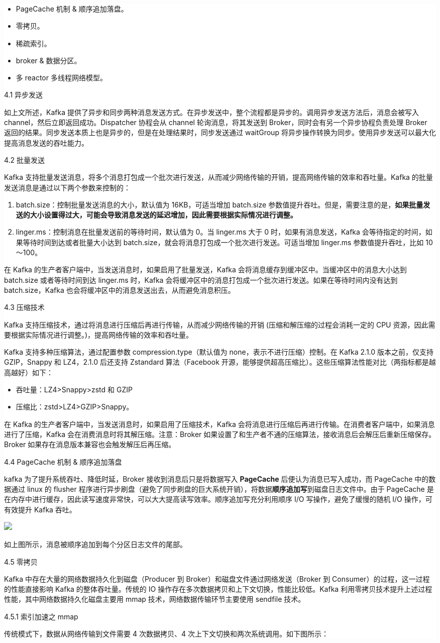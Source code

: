 *   PageCache 机制 & 顺序追加落盘。
    
*   零拷贝。
    
*   稀疏索引。
    
*   broker & 数据分区。
    
*   多 reactor 多线程网络模型。

 4.1 异步发送

如上文所述，Kafka 提供了异步和同步两种消息发送方式。在异步发送中，整个流程都是异步的。调用异步发送方法后，消息会被写入 channel，然后立即返回成功。Dispatcher 协程会从 channel 轮询消息，将其发送到 Broker，同时会有另一个异步协程负责处理 Broker 返回的结果。同步发送本质上也是异步的，但是在处理结果时，同步发送通过 waitGroup 将异步操作转换为同步。使用异步发送可以最大化提高消息发送的吞吐能力。

 4.2 批量发送

Kafka 支持批量发送消息，将多个消息打包成一个批次进行发送，从而减少网络传输的开销，提高网络传输的效率和吞吐量。Kafka 的批量发送消息是通过以下两个参数来控制的：

1.  batch.size：控制批量发送消息的大小，默认值为 16KB，可适当增加 batch.size 参数值提升吞吐。但是，需要注意的是，**如果批量发送的大小设置得过大，可能会导致消息发送的延迟增加，因此需要根据实际情况进行调整。**
    
2.  linger.ms：控制消息在批量发送前的等待时间，默认值为 0。当 linger.ms 大于 0 时，如果有消息发送，Kafka 会等待指定的时间，如果等待时间到达或者批量大小达到 batch.size，就会将消息打包成一个批次进行发送。可适当增加 linger.ms 参数值提升吞吐，比如 10～100。

在 Kafka 的生产者客户端中，当发送消息时，如果启用了批量发送，Kafka 会将消息缓存到缓冲区中。当缓冲区中的消息大小达到 batch.size 或者等待时间到达 linger.ms 时，Kafka 会将缓冲区中的消息打包成一个批次进行发送。如果在等待时间内没有达到 batch.size，Kafka 也会将缓冲区中的消息发送出去，从而避免消息积压。

 4.3 压缩技术

Kafka 支持压缩技术，通过将消息进行压缩后再进行传输，从而减少网络传输的开销 (压缩和解压缩的过程会消耗一定的 CPU 资源，因此需要根据实际情况进行调整。)，提高网络传输的效率和吞吐量。

Kafka 支持多种压缩算法，通过配置参数 compression.type（默认值为 none，表示不进行压缩）控制。在 Kafka 2.1.0 版本之前，仅支持 GZIP，Snappy 和 LZ4，2.1.0 后还支持 Zstandard 算法（Facebook 开源，能够提供超高压缩比）。这些压缩算法性能对比（两指标都是越高越好）如下：

*   吞吐量：LZ4>Snappy>zstd 和 GZIP
    
*   压缩比：zstd>LZ4>GZIP>Snappy。

在 Kafka 的生产者客户端中，当发送消息时，如果启用了压缩技术，Kafka 会将消息进行压缩后再进行传输。在消费者客户端中，如果消息进行了压缩，Kafka 会在消费消息时将其解压缩。注意：Broker 如果设置了和生产者不通的压缩算法，接收消息后会解压后重新压缩保存。Broker 如果存在消息版本兼容也会触发解压后再压缩。

 4.4 PageCache 机制 & 顺序追加落盘

kafka 为了提升系统吞吐、降低时延，Broker 接收到消息后只是将数据写入 **PageCache** 后便认为消息已写入成功，而 PageCache 中的数据通过 linux 的 flusher 程序进行异步刷盘（避免了同步刷盘的巨大系统开销），将数据**顺序追加写**到磁盘日志文件中。由于 PageCache 是在内存中进行缓存，因此读写速度非常快，可以大大提高读写效率。顺序追加写充分利用顺序 I/O 写操作，避免了缓慢的随机 I/O 操作，可有效提升 Kafka 吞吐。

![](https://mmbiz.qpic.cn/mmbiz_png/VY8SELNGe96smn4xz0vzRuRnoLQY0aBvMzu24ytcQpwcOF6fG86Q7040u0j4QOLybFq4lPN8JMlFNm7KoOUFoA/640?wx_fmt=png&from=appmsg)

如上图所示，消息被顺序追加到每个分区日志文件的尾部。

 4.5 零拷贝

Kafka 中存在大量的网络数据持久化到磁盘（Producer 到 Broker）和磁盘文件通过网络发送（Broker 到 Consumer）的过程，这一过程的性能直接影响 Kafka 的整体吞吐量。传统的 IO 操作存在多次数据拷贝和上下文切换，性能比较低。Kafka 利用零拷贝技术提升上述过程性能，其中网络数据持久化磁盘主要用 mmap 技术，网络数据传输环节主要使用 sendfile 技术。

 4.5.1 索引加速之 mmap

传统模式下，数据从网络传输到文件需要 4 次数据拷贝、4 次上下文切换和两次系统调用。如下图所示：
